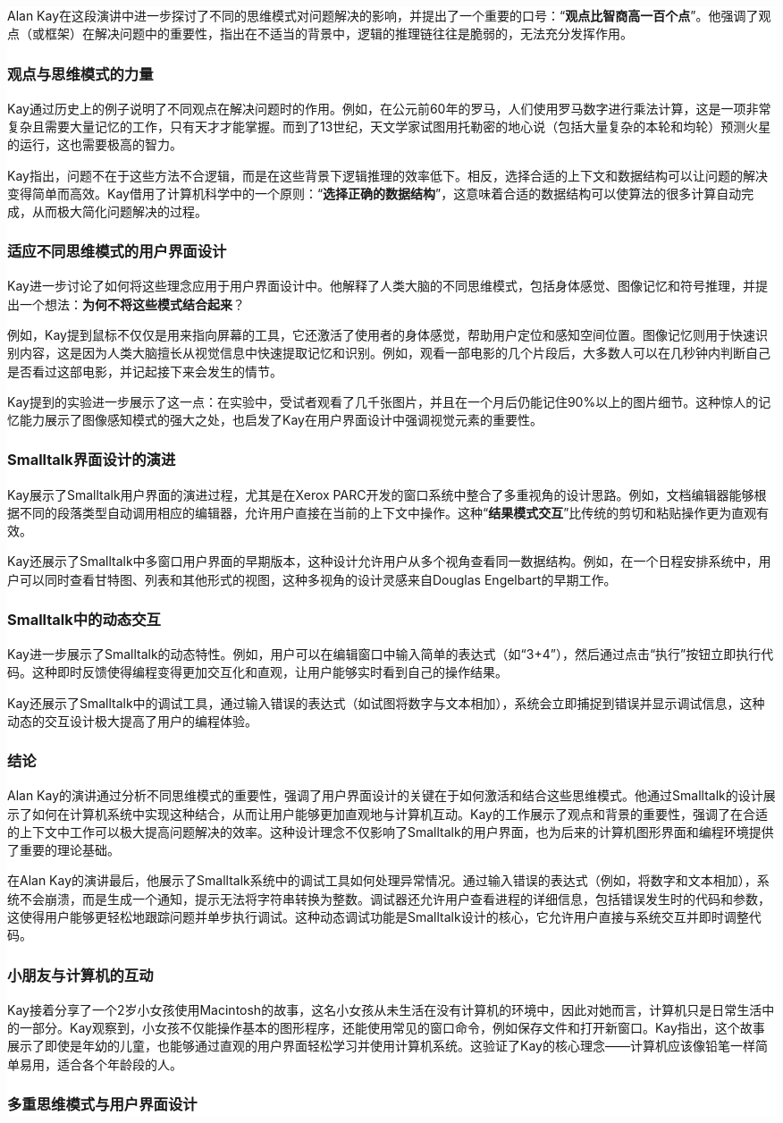 

Alan Kay在这段演讲中进一步探讨了不同的思维模式对问题解决的影响，并提出了一个重要的口号：“**观点比智商高一百个点**”。他强调了观点（或框架）在解决问题中的重要性，指出在不适当的背景中，逻辑的推理链往往是脆弱的，无法充分发挥作用。

### 观点与思维模式的力量

Kay通过历史上的例子说明了不同观点在解决问题时的作用。例如，在公元前60年的罗马，人们使用罗马数字进行乘法计算，这是一项非常复杂且需要大量记忆的工作，只有天才才能掌握。而到了13世纪，天文学家试图用托勒密的地心说（包括大量复杂的本轮和均轮）预测火星的运行，这也需要极高的智力。

Kay指出，问题不在于这些方法不合逻辑，而是在这些背景下逻辑推理的效率低下。相反，选择合适的上下文和数据结构可以让问题的解决变得简单而高效。Kay借用了计算机科学中的一个原则：“**选择正确的数据结构**”，这意味着合适的数据结构可以使算法的很多计算自动完成，从而极大简化问题解决的过程。

### 适应不同思维模式的用户界面设计

Kay进一步讨论了如何将这些理念应用于用户界面设计中。他解释了人类大脑的不同思维模式，包括身体感觉、图像记忆和符号推理，并提出一个想法：**为何不将这些模式结合起来**？

例如，Kay提到鼠标不仅仅是用来指向屏幕的工具，它还激活了使用者的身体感觉，帮助用户定位和感知空间位置。图像记忆则用于快速识别内容，这是因为人类大脑擅长从视觉信息中快速提取记忆和识别。例如，观看一部电影的几个片段后，大多数人可以在几秒钟内判断自己是否看过这部电影，并记起接下来会发生的情节。

Kay提到的实验进一步展示了这一点：在实验中，受试者观看了几千张图片，并且在一个月后仍能记住90%以上的图片细节。这种惊人的记忆能力展示了图像感知模式的强大之处，也启发了Kay在用户界面设计中强调视觉元素的重要性。

### Smalltalk界面设计的演进

Kay展示了Smalltalk用户界面的演进过程，尤其是在Xerox PARC开发的窗口系统中整合了多重视角的设计思路。例如，文档编辑器能够根据不同的段落类型自动调用相应的编辑器，允许用户直接在当前的上下文中操作。这种“**结果模式交互**”比传统的剪切和粘贴操作更为直观有效。

Kay还展示了Smalltalk中多窗口用户界面的早期版本，这种设计允许用户从多个视角查看同一数据结构。例如，在一个日程安排系统中，用户可以同时查看甘特图、列表和其他形式的视图，这种多视角的设计灵感来自Douglas Engelbart的早期工作。

### Smalltalk中的动态交互

Kay进一步展示了Smalltalk的动态特性。例如，用户可以在编辑窗口中输入简单的表达式（如“3+4”），然后通过点击“执行”按钮立即执行代码。这种即时反馈使得编程变得更加交互化和直观，让用户能够实时看到自己的操作结果。

Kay还展示了Smalltalk中的调试工具，通过输入错误的表达式（如试图将数字与文本相加），系统会立即捕捉到错误并显示调试信息，这种动态的交互设计极大提高了用户的编程体验。

### 结论

Alan Kay的演讲通过分析不同思维模式的重要性，强调了用户界面设计的关键在于如何激活和结合这些思维模式。他通过Smalltalk的设计展示了如何在计算机系统中实现这种结合，从而让用户能够更加直观地与计算机互动。Kay的工作展示了观点和背景的重要性，强调了在合适的上下文中工作可以极大提高问题解决的效率。这种设计理念不仅影响了Smalltalk的用户界面，也为后来的计算机图形界面和编程环境提供了重要的理论基础。



在Alan Kay的演讲最后，他展示了Smalltalk系统中的调试工具如何处理异常情况。通过输入错误的表达式（例如，将数字和文本相加），系统不会崩溃，而是生成一个通知，提示无法将字符串转换为整数。调试器还允许用户查看进程的详细信息，包括错误发生时的代码和参数，这使得用户能够更轻松地跟踪问题并单步执行调试。这种动态调试功能是Smalltalk设计的核心，它允许用户直接与系统交互并即时调整代码。

### 小朋友与计算机的互动

Kay接着分享了一个2岁小女孩使用Macintosh的故事，这名小女孩从未生活在没有计算机的环境中，因此对她而言，计算机只是日常生活中的一部分。Kay观察到，小女孩不仅能操作基本的图形程序，还能使用常见的窗口命令，例如保存文件和打开新窗口。Kay指出，这个故事展示了即使是年幼的儿童，也能够通过直观的用户界面轻松学习并使用计算机系统。这验证了Kay的核心理念——计算机应该像铅笔一样简单易用，适合各个年龄段的人。

### 多重思维模式与用户界面设计

